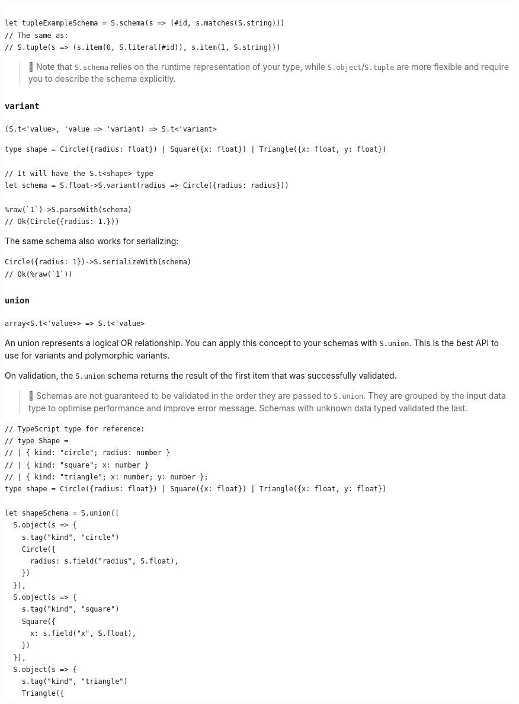 ```rescript

let tupleExampleSchema = S.schema(s => (#id, s.matches(S.string)))
// The same as:
// S.tuple(s => (s.item(0, S.literal(#id)), s.item(1, S.string)))
```

> 🧠 Note that `S.schema` relies on the runtime representation of your type, while `S.object`/`S.tuple` are more flexible and require you to describe the schema explicitly.

### **`variant`**

`(S.t<'value>, 'value => 'variant) => S.t<'variant>`

```rescript
type shape = Circle({radius: float}) | Square({x: float}) | Triangle({x: float, y: float})

// It will have the S.t<shape> type
let schema = S.float->S.variant(radius => Circle({radius: radius}))

%raw(`1`)->S.parseWith(schema)
// Ok(Circle({radius: 1.}))
```

The same schema also works for serializing:

```rescript
Circle({radius: 1})->S.serializeWith(schema)
// Ok(%raw(`1`))
```

### **`union`**

`array<S.t<'value>> => S.t<'value>`

An union represents a logical OR relationship. You can apply this concept to your schemas with `S.union`. This is the best API to use for variants and polymorphic variants.

On validation, the `S.union` schema returns the result of the first item that was successfully validated.

> 🧠 Schemas are not guaranteed to be validated in the order they are passed to `S.union`. They are grouped by the input data type to optimise performance and improve error message. Schemas with unknown data typed validated the last.

```rescript
// TypeScript type for reference:
// type Shape =
// | { kind: "circle"; radius: number }
// | { kind: "square"; x: number }
// | { kind: "triangle"; x: number; y: number };
type shape = Circle({radius: float}) | Square({x: float}) | Triangle({x: float, y: float})

let shapeSchema = S.union([
  S.object(s => {
    s.tag("kind", "circle")
    Circle({
      radius: s.field("radius", S.float),
    })
  }),
  S.object(s => {
    s.tag("kind", "square")
    Square({
      x: s.field("x", S.float),
    })
  }),
  S.object(s => {
    s.tag("kind", "triangle")
    Triangle({
```